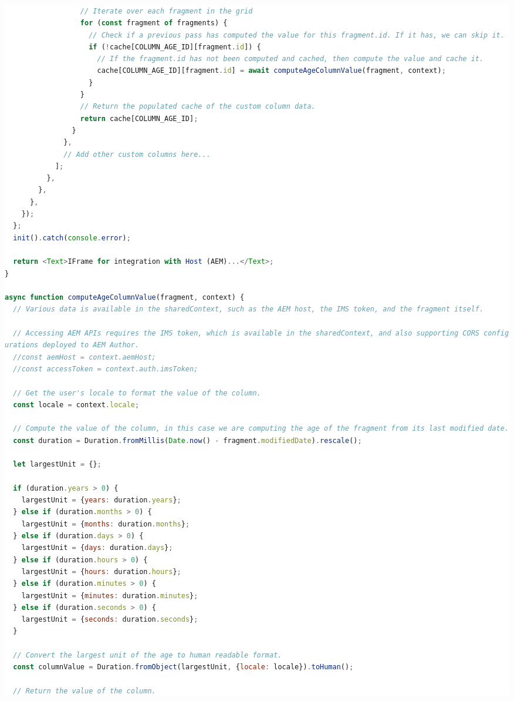 ```javascript
                  // Iterate over each fragment in the grid
                  for (const fragment of fragments) {
                    // Check if a previous pass has computed the value for this fragment.id. If it has, we can skip it.
                    if (!cache[COLUMN_AGE_ID][fragment.id]) {
                      // If the fragment.id has not been computed and cached, then compute the value and cache it.
                      cache[COLUMN_AGE_ID][fragment.id] = await computeAgeColumnValue(fragment, context);
                    }
                  }
                  // Return the populated cache of the custom column data.
                  return cache[COLUMN_AGE_ID];
                }
              },
              // Add other custom columns here...
            ];
          },
        },
      },
    });
  };
  init().catch(console.error);

  return <Text>IFrame for integration with Host (AEM)...</Text>;
}

async function computeAgeColumnValue(fragment, context) {
  // Various data is available in the sharedContext, such as the AEM host, the IMS token, and the fragment itself.
  
  // Accessing AEM APIs requires the IMS token, which is available in the sharedContext, and also supporting CORS configurations deployed to AEM Author.
  //const aemHost = context.aemHost;
  //const accessToken = context.auth.imsToken;
  
  // Get the user's locale to format the value of the column.
  const locale = context.locale;

  // Compute the value of the column, in this case we are computing the age of the fragment from its last modified date.
  const duration = Duration.fromMillis(Date.now() - fragment.modifiedDate).rescale();

  let largestUnit = {};

  if (duration.years > 0) {
    largestUnit = {years: duration.years};
  } else if (duration.months > 0) {
    largestUnit = {months: duration.months};
  } else if (duration.days > 0) {
    largestUnit = {days: duration.days};
  } else if (duration.hours > 0) {
    largestUnit = {hours: duration.hours};
  } else if (duration.minutes > 0) {
    largestUnit = {minutes: duration.minutes};
  } else if (duration.seconds > 0) {
    largestUnit = {seconds: duration.seconds};
  }

  // Convert the largest unit of the age to human readable format.
  const columnValue = Duration.fromObject(largestUnit, {locale: locale}).toHuman();

  // Return the value of the column.
```

  [COLUMN_AGE_ID]: {},